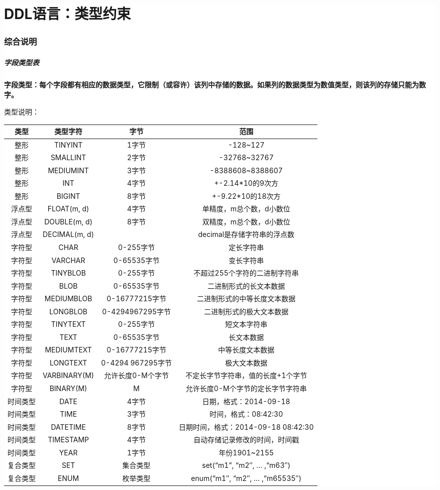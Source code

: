 # DDL语言：类型约束

### 综合说明

##### 字段类型表

**字段类型：每个字段都有相应的数据类型，它限制（或容许）该列中存储的数据。如果列的数据类型为数值类型，则该列的存储只能为数字。**

类型说明：

|   类型   |   类型字符    |       字节        |                范围                 |
| :------: | :-----------: | :---------------: | :---------------------------------: |
|   整形   |    TINYINT    |       1字节       |              -128~127               |
|   整形   |   SMALLINT    |       2字节       |            -32768~32767             |
|   整形   |   MEDIUMINT   |       3字节       |          -8388608~8388607           |
|   整形   |      INT      |       4字节       |          +-2.14*10的9次方           |
|   整形   |    BIGINT     |       8字节       |          +-9.22*10的18次方          |
|  浮点型  |  FLOAT(m, d)  |       4字节       |      单精度，m总个数，d小数位       |
|  浮点型  | DOUBLE(m, d)  |       8字节       |      双精度，m总个数，d小数位       |
|  浮点型  | DECIMAL(m, d) |                   |     decimal是存储字符串的浮点数     |
|  字符型  |     CHAR      |     0-255字节     |             定长字符串              |
|  字符型  |    VARCHAR    |    0-65535字节    |             变长字符串              |
|  字符型  |   TINYBLOB    |     0-255字节     |    不超过255个字符的二进制字符串    |
|  字符型  |     BLOB      |    0-65535字节    |       二进制形式的长文本数据        |
|  字符型  |  MEDIUMBLOB   |  0-16777215字节   |    二进制形式的中等长度文本数据     |
|  字符型  |   LONGBLOB    | 0-4294967295字节  |      二进制形式的极大文本数据       |
|  字符型  |   TINYTEXT    |     0-255字节     |            短文本字符串             |
|  字符型  |     TEXT      |    0-65535字节    |             长文本数据              |
|  字符型  |  MEDIUMTEXT   |  0-16777215字节   |          中等长度文本数据           |
|  字符型  |   LONGTEXT    | 0-4294 967295字节 |            极大文本数据             |
|  字符型  | VARBINARY(M)  | 允许长度0-M个字节 | 不定长字节字符串，值的长度+1个字节  |
|  字符型  |   BINARY(M)   |         M         |  允许长度0-M个字节的定长字节字符串  |
| 时间类型 |     DATE      |       4字节       |       日期，格式：2014-09-18        |
| 时间类型 |     TIME      |       3字节       |        时间，格式：08:42:30         |
| 时间类型 |   DATETIME    |       8字节       | 日期时间，格式：2014-09-18 08:42:30 |
| 时间类型 |   TIMESTAMP   |       4字节       |   自动存储记录修改的时间，时间戳    |
| 时间类型 |     YEAR      |       1字节       |            年份1901~2155            |
| 复合类型 |      SET      |     集合类型      |      set(“m1”, “m2″, … ,“m63″)      |
| 复合类型 |     ENUM      |     枚举类型      |    enum(“m1″, “m2″, … ,“m65535″)    |
